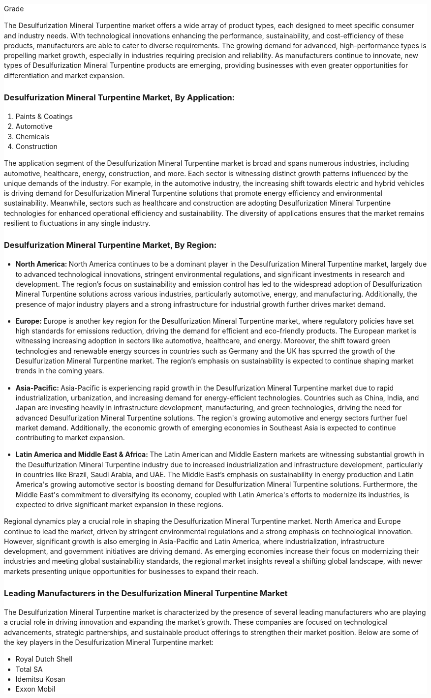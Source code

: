 Grade</li></ol><p>The Desulfurization Mineral Turpentine  market offers a wide array of product types, each designed to meet specific consumer and industry needs. With technological innovations enhancing the performance, sustainability, and cost-efficiency of these products, manufacturers are able to cater to diverse requirements. The growing demand for advanced, high-performance types is propelling market growth, especially in industries requiring precision and reliability. As manufacturers continue to innovate, new types of Desulfurization Mineral Turpentine  products are emerging, providing businesses with even greater opportunities for differentiation and market expansion.</p><h3>Desulfurization Mineral Turpentine  Market,&nbsp;By Application:</h3><ol><li>Paints & Coatings<li> Automotive<li> Chemicals<li> Construction</li></ol><p>The application segment of the Desulfurization Mineral Turpentine  market is broad and spans numerous industries, including automotive, healthcare, energy, construction, and more. Each sector is witnessing distinct growth patterns influenced by the unique demands of the industry. For example, in the automotive industry, the increasing shift towards electric and hybrid vehicles is driving demand for Desulfurization Mineral Turpentine  solutions that promote energy efficiency and environmental sustainability. Meanwhile, sectors such as healthcare and construction are adopting Desulfurization Mineral Turpentine  technologies for enhanced operational efficiency and sustainability. The diversity of applications ensures that the market remains resilient to fluctuations in any single industry.</p><h3>Desulfurization Mineral Turpentine  Market, By Region:</h3><ul><li><p><strong>North America:&nbsp;</strong>North America continues to be a dominant player in the Desulfurization Mineral Turpentine  market, largely due to advanced technological innovations, stringent environmental regulations, and significant investments in research and development. The region&rsquo;s focus on sustainability and emission control has led to the widespread adoption of Desulfurization Mineral Turpentine  solutions across various industries, particularly automotive, energy, and manufacturing. Additionally, the presence of major industry players and a strong infrastructure for industrial growth further drives market demand.</p></li><li><p><strong><strong>Europe:&nbsp;</strong></strong>Europe is another key region for the Desulfurization Mineral Turpentine  market, where regulatory policies have set high standards for emissions reduction, driving the demand for efficient and eco-friendly products. The European market is witnessing increasing adoption in sectors like automotive, healthcare, and energy. Moreover, the shift toward green technologies and renewable energy sources in countries such as Germany and the UK has spurred the growth of the Desulfurization Mineral Turpentine  market. The region&rsquo;s emphasis on sustainability is expected to continue shaping market trends in the coming years.</p></li><li><p><strong><strong>Asia-Pacific:&nbsp;</strong></strong>Asia-Pacific is experiencing rapid growth in the Desulfurization Mineral Turpentine  market due to rapid industrialization, urbanization, and increasing demand for energy-efficient technologies. Countries such as China, India, and Japan are investing heavily in infrastructure development, manufacturing, and green technologies, driving the need for advanced Desulfurization Mineral Turpentine  solutions. The region's growing automotive and energy sectors further fuel market demand. Additionally, the economic growth of emerging economies in Southeast Asia is expected to continue contributing to market expansion.</p></li><li><p><strong><strong>Latin America and Middle East &amp; Africa:&nbsp;</strong></strong>The Latin American and Middle Eastern markets are witnessing substantial growth in the Desulfurization Mineral Turpentine  industry due to increased industrialization and infrastructure development, particularly in countries like Brazil, Saudi Arabia, and UAE. The Middle East&rsquo;s emphasis on sustainability in energy production and Latin America's growing automotive sector is boosting demand for Desulfurization Mineral Turpentine  solutions. Furthermore, the Middle East's commitment to diversifying its economy, coupled with Latin America's efforts to modernize its industries, is expected to drive significant market expansion in these regions.</p></li></ul><p>Regional dynamics play a crucial role in shaping the Desulfurization Mineral Turpentine  market. North America and Europe continue to lead the market, driven by stringent environmental regulations and a strong emphasis on technological innovation. However, significant growth is also emerging in Asia-Pacific and Latin America, where industrialization, infrastructure development, and government initiatives are driving demand. As emerging economies increase their focus on modernizing their industries and meeting global sustainability standards, the regional market insights reveal a shifting global landscape, with newer markets presenting unique opportunities for businesses to expand their reach.</p><h3><strong>Leading Manufacturers in the Desulfurization Mineral Turpentine  Market</strong></h3><p>The Desulfurization Mineral Turpentine  market is characterized by the presence of several leading manufacturers who are playing a crucial role in driving innovation and expanding the market&rsquo;s growth. These companies are focused on technological advancements, strategic partnerships, and sustainable product offerings to strengthen their market position. Below are some of the key players in the Desulfurization Mineral Turpentine  market:</p></div><div class="article-main__content" data-test-id="publishing-text-block"><ul><li><span class="">Royal Dutch Shell<li> Total SA<li> Idemitsu Kosan<li> Exxon Mobil